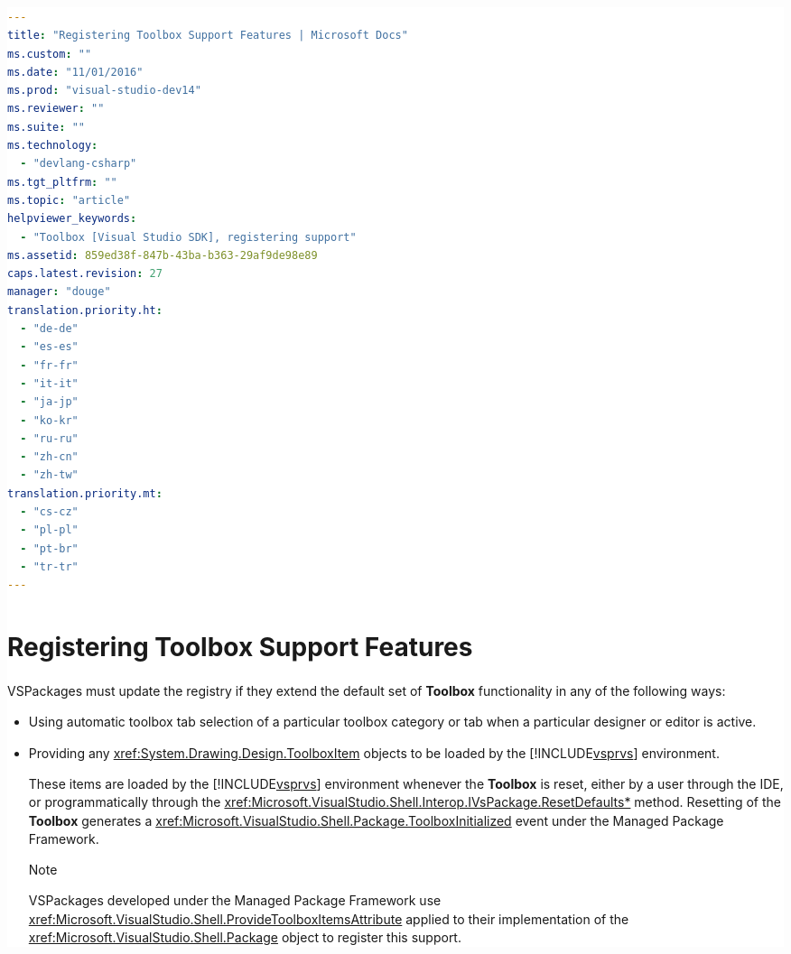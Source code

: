 ```yaml
---
title: "Registering Toolbox Support Features | Microsoft Docs"
ms.custom: ""
ms.date: "11/01/2016"
ms.prod: "visual-studio-dev14"
ms.reviewer: ""
ms.suite: ""
ms.technology: 
  - "devlang-csharp"
ms.tgt_pltfrm: ""
ms.topic: "article"
helpviewer_keywords: 
  - "Toolbox [Visual Studio SDK], registering support"
ms.assetid: 859ed38f-847b-43ba-b363-29af9de98e89
caps.latest.revision: 27
manager: "douge"
translation.priority.ht: 
  - "de-de"
  - "es-es"
  - "fr-fr"
  - "it-it"
  - "ja-jp"
  - "ko-kr"
  - "ru-ru"
  - "zh-cn"
  - "zh-tw"
translation.priority.mt: 
  - "cs-cz"
  - "pl-pl"
  - "pt-br"
  - "tr-tr"
---
```

# Registering Toolbox Support Features
VSPackages must update the registry if they extend the default set of **Toolbox** functionality in any of the following ways:  
  
-   Using automatic toolbox tab selection of a particular toolbox category or tab when a particular designer or editor is active.  
  
-   Providing any <xref:System.Drawing.Design.ToolboxItem> objects to be loaded by the [!INCLUDE[vsprvs](../code-quality/includes/vsprvs_md.md)] environment.  
  
     These items are loaded by the [!INCLUDE[vsprvs](../code-quality/includes/vsprvs_md.md)] environment whenever the **Toolbox** is reset, either by a user through the IDE, or programmatically through the <xref:Microsoft.VisualStudio.Shell.Interop.IVsPackage.ResetDefaults*> method. Resetting of the **Toolbox** generates a <xref:Microsoft.VisualStudio.Shell.Package.ToolboxInitialized> event under the Managed Package Framework.  
  
    > [!NOTE]
    >  VSPackages developed under the Managed Package Framework use <xref:Microsoft.VisualStudio.Shell.ProvideToolboxItemsAttribute> applied to their implementation of the <xref:Microsoft.VisualStudio.Shell.Package> object to register this support.  
  